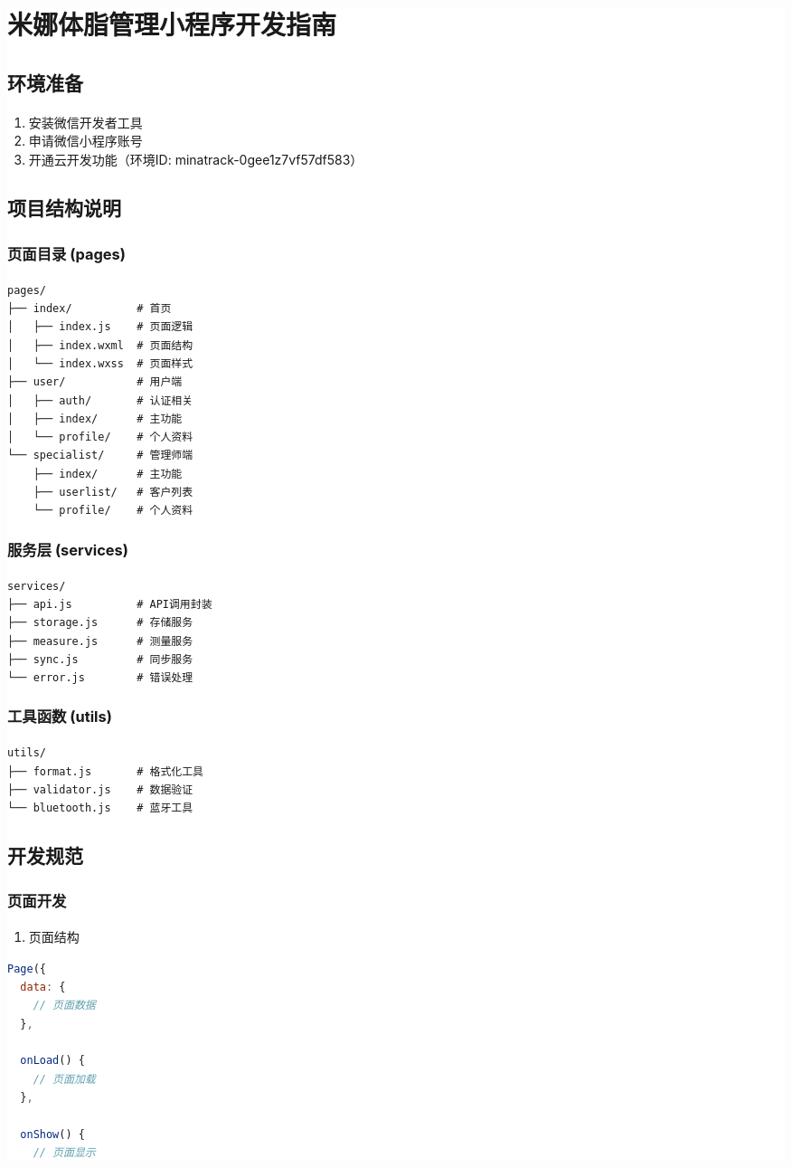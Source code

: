 
# 米娜体脂管理小程序开发指南

## 环境准备
1. 安装微信开发者工具
2. 申请微信小程序账号
3. 开通云开发功能（环境ID: minatrack-0gee1z7vf57df583）

## 项目结构说明

### 页面目录 (pages)
```
pages/
├── index/          # 首页
│   ├── index.js    # 页面逻辑
│   ├── index.wxml  # 页面结构
│   └── index.wxss  # 页面样式
├── user/           # 用户端
│   ├── auth/       # 认证相关
│   ├── index/      # 主功能
│   └── profile/    # 个人资料
└── specialist/     # 管理师端
    ├── index/      # 主功能
    ├── userlist/   # 客户列表
    └── profile/    # 个人资料
```

### 服务层 (services)
```
services/
├── api.js          # API调用封装
├── storage.js      # 存储服务
├── measure.js      # 测量服务
├── sync.js         # 同步服务
└── error.js        # 错误处理
```

### 工具函数 (utils)
```
utils/
├── format.js       # 格式化工具
├── validator.js    # 数据验证
└── bluetooth.js    # 蓝牙工具
```

## 开发规范

### 页面开发
1. 页面结构
```javascript
Page({
  data: {
    // 页面数据
  },

  onLoad() {
    // 页面加载
  },

  onShow() {
    // 页面显示
```